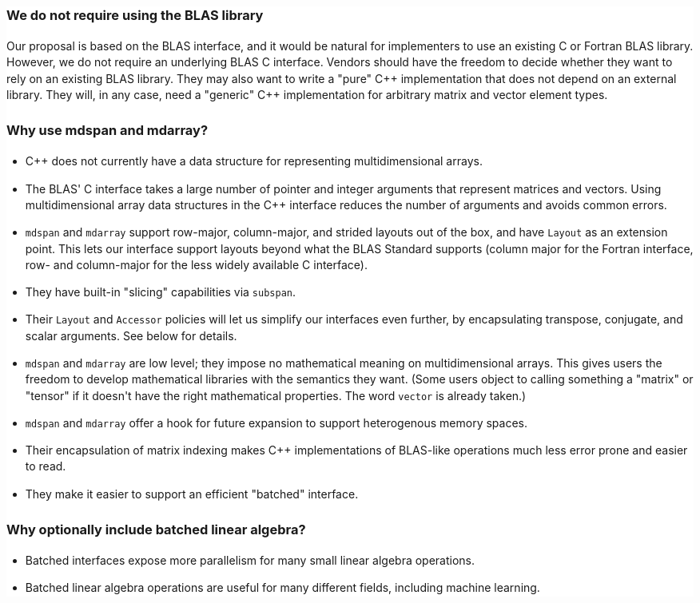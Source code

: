### We do not require using the BLAS library

Our proposal is based on the BLAS interface, and it would be natural
for implementers to use an existing C or Fortran BLAS library.
However, we do not require an underlying BLAS C interface.  Vendors
should have the freedom to decide whether they want to rely on an
existing BLAS library.  They may also want to write a "pure" C++
implementation that does not depend on an external library.  They
will, in any case, need a "generic" C++ implementation for arbitrary
matrix and vector element types.

### Why use mdspan and mdarray?

* C++ does not currently have a data structure for representing
  multidimensional arrays.

* The BLAS' C interface takes a large number of pointer and integer
  arguments that represent matrices and vectors.  Using
  multidimensional array data structures in the C++ interface reduces
  the number of arguments and avoids common errors.

* `mdspan` and `mdarray` support row-major, column-major, and strided
  layouts out of the box, and have `Layout` as an extension point.
  This lets our interface support layouts beyond what the BLAS
  Standard supports (column major for the Fortran interface, row- and
  column-major for the less widely available C interface).

* They have built-in "slicing" capabilities via `subspan`.

* Their `Layout` and `Accessor` policies will let us simplify our
  interfaces even further, by encapsulating transpose, conjugate, and
  scalar arguments.  See below for details.

* `mdspan` and `mdarray` are low level; they impose no mathematical
  meaning on multidimensional arrays.  This gives users the freedom to
  develop mathematical libraries with the semantics they want.  (Some
  users object to calling something a "matrix" or "tensor" if it
  doesn't have the right mathematical properties.  The word `vector`
  is already taken.)

* `mdspan` and `mdarray` offer a hook for future expansion to support
  heterogenous memory spaces.

* Their encapsulation of matrix indexing makes C++ implementations of
  BLAS-like operations much less error prone and easier to read.

* They make it easier to support an efficient "batched" interface.

### Why optionally include batched linear algebra?

* Batched interfaces expose more parallelism for many small linear
  algebra operations.

* Batched linear algebra operations are useful for many different
  fields, including machine learning.
